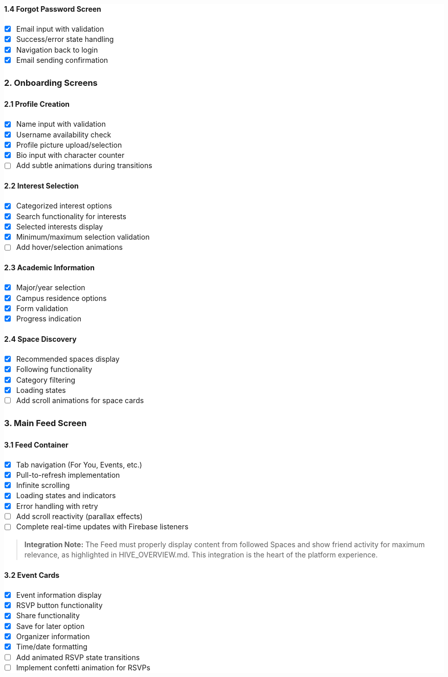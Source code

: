 #### 1.4 Forgot Password Screen
- [x] Email input with validation
- [x] Success/error state handling
- [x] Navigation back to login
- [x] Email sending confirmation

### 2. Onboarding Screens

#### 2.1 Profile Creation
- [x] Name input with validation
- [x] Username availability check
- [x] Profile picture upload/selection
- [x] Bio input with character counter
- [ ] Add subtle animations during transitions

#### 2.2 Interest Selection
- [x] Categorized interest options
- [x] Search functionality for interests
- [x] Selected interests display
- [x] Minimum/maximum selection validation
- [ ] Add hover/selection animations

#### 2.3 Academic Information
- [x] Major/year selection
- [x] Campus residence options
- [x] Form validation
- [x] Progress indication

#### 2.4 Space Discovery
- [x] Recommended spaces display
- [x] Following functionality
- [x] Category filtering
- [x] Loading states
- [ ] Add scroll animations for space cards

### 3. Main Feed Screen

#### 3.1 Feed Container
- [x] Tab navigation (For You, Events, etc.)
- [x] Pull-to-refresh implementation
- [x] Infinite scrolling
- [x] Loading states and indicators
- [x] Error handling with retry
- [ ] Add scroll reactivity (parallax effects)
- [ ] Complete real-time updates with Firebase listeners

> **Integration Note:** The Feed must properly display content from followed Spaces and show friend activity for maximum relevance, as highlighted in HIVE_OVERVIEW.md. This integration is the heart of the platform experience.

#### 3.2 Event Cards
- [x] Event information display
- [x] RSVP button functionality
- [x] Share functionality
- [x] Save for later option
- [x] Organizer information
- [x] Time/date formatting
- [ ] Add animated RSVP state transitions
- [ ] Implement confetti animation for RSVPs
